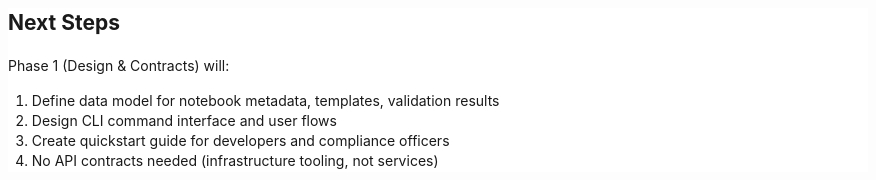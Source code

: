 ## Next Steps

Phase 1 (Design & Contracts) will:
1. Define data model for notebook metadata, templates, validation results
2. Design CLI command interface and user flows
3. Create quickstart guide for developers and compliance officers
4. No API contracts needed (infrastructure tooling, not services)
